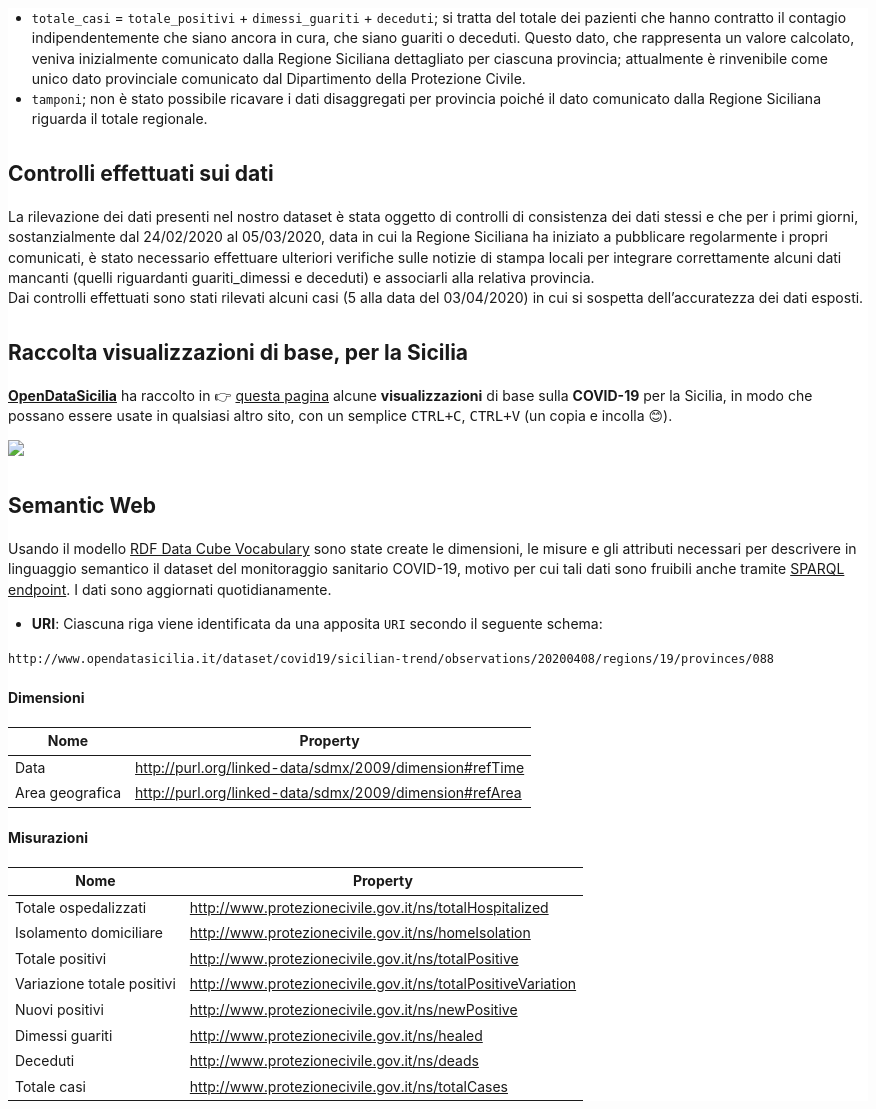 - `totale_casi` = `totale_positivi` + `dimessi_guariti` + `deceduti`; si tratta del totale dei pazienti che hanno contratto il contagio indipendentemente che siano ancora in cura, che siano guariti o deceduti. Questo dato, che rappresenta un valore calcolato, veniva inizialmente comunicato dalla Regione Siciliana dettagliato per ciascuna provincia; attualmente è rinvenibile come unico dato provinciale comunicato dal Dipartimento della Protezione Civile.
- `tamponi`; non è stato possibile ricavare i dati disaggregati per provincia poiché il dato comunicato dalla Regione Siciliana riguarda il totale regionale.

## Controlli effettuati sui dati

La rilevazione dei dati presenti nel nostro dataset è stata oggetto di controlli di consistenza dei dati stessi e che per i primi giorni, sostanzialmente dal 24/02/2020 al 05/03/2020, data in cui la Regione Siciliana ha iniziato a pubblicare regolarmente i propri comunicati, è stato necessario effettuare ulteriori verifiche sulle notizie di stampa locali per integrare correttamente alcuni dati mancanti (quelli riguardanti guariti_dimessi e deceduti) e associarli alla relativa provincia.<br>
Dai controlli effettuati sono stati rilevati alcuni casi (5 alla data del 03/04/2020) in cui si sospetta dell’accuratezza dei dati esposti.

## Raccolta visualizzazioni di base, per la Sicilia

[**OpenDataSicilia**](https://groups.google.com/forum/#!categories/opendatasicilia) ha raccolto in 👉 [questa pagina](https://opendatasicilia.github.io/COVID-19_Sicilia/) alcune **visualizzazioni** di base sulla **COVID-19** per la Sicilia, in modo che possano essere usate in qualsiasi altro sito, con un semplice <kbd>CTRL+C</kbd>, <kbd>CTRL+V</kbd> (un copia e incolla 😊).


[![](https://i.imgur.com/kiKshsx.png)](https://opendatasicilia.github.io/COVID-19_Sicilia/)

## Semantic Web
Usando il modello [RDF Data Cube Vocabulary](https://www.w3.org/TR/vocab-data-cube/) sono state create le dimensioni, le misure e gli attributi necessari per descrivere in linguaggio semantico il dataset del monitoraggio sanitario COVID-19, motivo per cui tali dati sono fruibili anche tramite [SPARQL endpoint](http://45.62.242.205:8890/sparql). I dati sono aggiornati quotidianamente.

* **URI**: Ciascuna riga viene identificata da una apposita `URI` secondo il seguente schema:

`http://www.opendatasicilia.it/dataset/covid19/sicilian-trend/observations/20200408/regions/19/provinces/088`

#### Dimensioni

Nome   | Property
------------ | -------------
Data | http://purl.org/linked-data/sdmx/2009/dimension#refTime
Area geografica | http://purl.org/linked-data/sdmx/2009/dimension#refArea

#### Misurazioni
Nome   | Property
------------ | -------------
Totale ospedalizzati| http://www.protezionecivile.gov.it/ns/totalHospitalized
Isolamento domiciliare | http://www.protezionecivile.gov.it/ns/homeIsolation
Totale positivi | http://www.protezionecivile.gov.it/ns/totalPositive
Variazione totale positivi | http://www.protezionecivile.gov.it/ns/totalPositiveVariation
Nuovi positivi| http://www.protezionecivile.gov.it/ns/newPositive
Dimessi guariti | http://www.protezionecivile.gov.it/ns/healed
Deceduti | http://www.protezionecivile.gov.it/ns/deads
Totale casi | http://www.protezionecivile.gov.it/ns/totalCases
